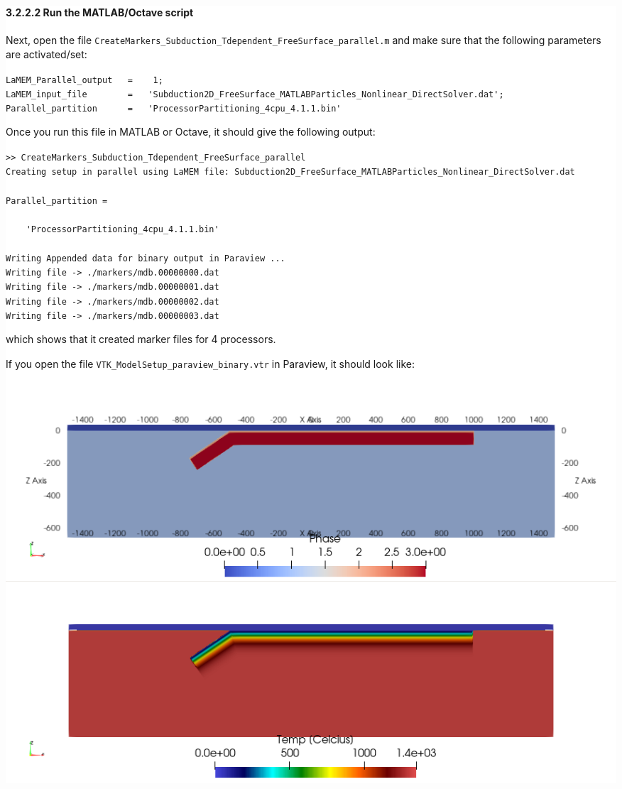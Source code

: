 #### 3.2.2.2 Run the MATLAB/Octave script 
Next, open the file `CreateMarkers_Subduction_Tdependent_FreeSurface_parallel.m` and make sure that the following parameters are activated/set:
```
LaMEM_Parallel_output   =    1;
LaMEM_input_file        =   'Subduction2D_FreeSurface_MATLABParticles_Nonlinear_DirectSolver.dat';
Parallel_partition      =   'ProcessorPartitioning_4cpu_4.1.1.bin'
```
Once you run this file in MATLAB or Octave, it should give the following output:
```
>> CreateMarkers_Subduction_Tdependent_FreeSurface_parallel
Creating setup in parallel using LaMEM file: Subduction2D_FreeSurface_MATLABParticles_Nonlinear_DirectSolver.dat

Parallel_partition =

    'ProcessorPartitioning_4cpu_4.1.1.bin'

Writing Appended data for binary output in Paraview ... 
Writing file -> ./markers/mdb.00000000.dat
Writing file -> ./markers/mdb.00000001.dat
Writing file -> ./markers/mdb.00000002.dat
Writing file -> ./markers/mdb.00000003.dat
```
which shows that it created marker files for 4 processors.


If you open the file `VTK_ModelSetup_paraview_binary.vtr` in Paraview, it should look like:

![FinalSetup](../assets/img/Matlab_Input_Setup.png)
